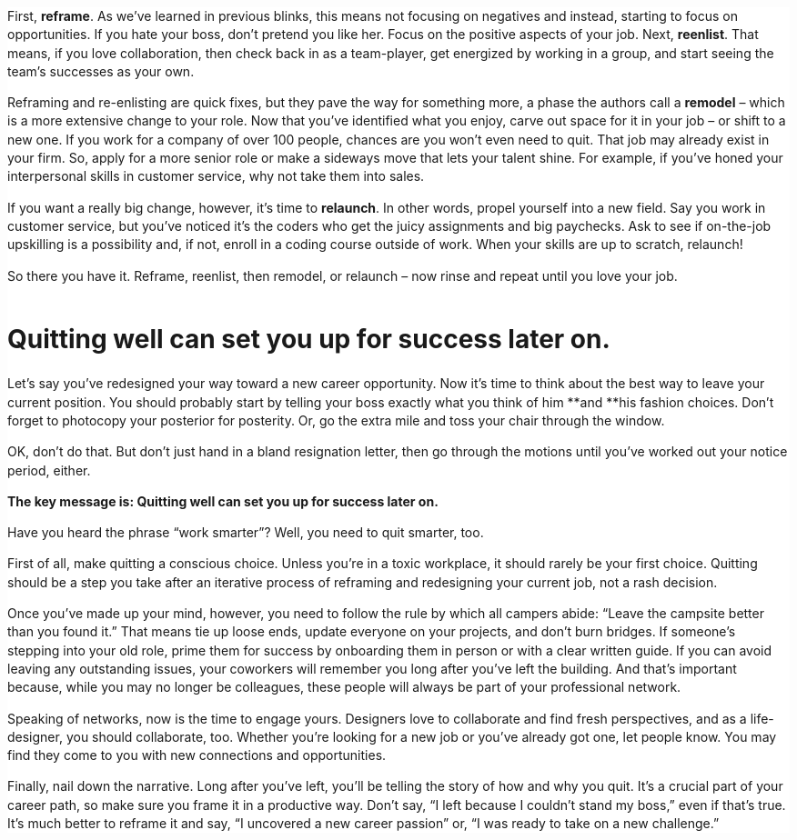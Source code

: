 First, **reframe**. As we’ve learned in previous blinks, this means not focusing on negatives and instead, starting to focus on opportunities. If you hate your boss, don’t pretend you like her. Focus on the positive aspects of your job. Next, **reenlist**. That means, if you love collaboration, then check back in as a team-player, get energized by working in a group, and start seeing the team’s successes as your own.

Reframing and re-enlisting are quick fixes, but they pave the way for something more, a phase the authors call a **remodel** – which is a more extensive change to your role. Now that you’ve identified what you enjoy, carve out space for it in your job – or shift to a new one. If you work for a company of over 100 people, chances are you won’t even need to quit. That job may already exist in your firm. So, apply for a more senior role or make a sideways move that lets your talent shine. For example, if you’ve honed your interpersonal skills in customer service, why not take them into sales.

If you want a really big change, however, it’s time to **relaunch**. In other words, propel yourself into a new field. Say you work in customer service, but you’ve noticed it’s the coders who get the juicy assignments and big paychecks. Ask to see if on-the-job upskilling is a possibility and, if not, enroll in a coding course outside of work. When your skills are up to scratch, relaunch!

So there you have it. Reframe, reenlist, then remodel, or relaunch – now rinse and repeat until you love your job.

# Quitting well can set you up for success later on.

Let’s say you’ve redesigned your way toward a new career opportunity. Now it’s time to think about the best way to leave your current position. You should probably start by telling your boss exactly what you think of him **and **his fashion choices. Don’t forget to photocopy your posterior for posterity. Or, go the extra mile and toss your chair through the window.

OK, don’t do that. But don’t just hand in a bland resignation letter, then go through the motions until you’ve worked out your notice period, either.

**The key message is: Quitting well can set you up for success later on.**

Have you heard the phrase “work smarter”? Well, you need to quit smarter, too. 

First of all, make quitting a conscious choice. Unless you’re in a toxic workplace, it should rarely be your first choice. Quitting should be a step you take after an iterative process of reframing and redesigning your current job, not a rash decision. 

Once you’ve made up your mind, however, you need to follow the rule by which all campers abide: “Leave the campsite better than you found it.” That means tie up loose ends, update everyone on your projects, and don’t burn bridges. If someone’s stepping into your old role, prime them for success by onboarding them in person or with a clear written guide. If you can avoid leaving any outstanding issues, your coworkers will remember you long after you’ve left the building. And that’s important because, while you may no longer be colleagues, these people will always be part of your professional network.

Speaking of networks, now is the time to engage yours. Designers love to collaborate and find fresh perspectives, and as a life-designer, you should collaborate, too. Whether you’re looking for a new job or you’ve already got one, let people know. You may find they come to you with new connections and opportunities.

Finally, nail down the narrative. Long after you’ve left, you’ll be telling the story of how and why you quit. It’s a crucial part of your career path, so make sure you frame it in a productive way. Don’t say, “I left because I couldn’t stand my boss,” even if that’s true. It’s much better to reframe it and say, “I uncovered a new career passion” or, “I was ready to take on a new challenge.”
